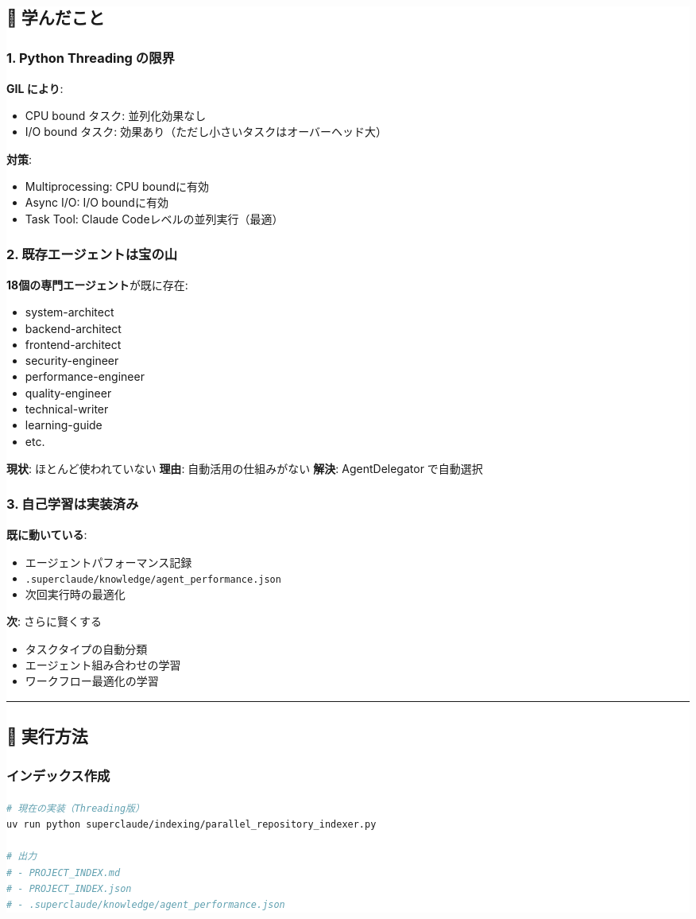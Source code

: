 
## 📝 学んだこと

### 1. Python Threading の限界

**GIL により**:
- CPU bound タスク: 並列化効果なし
- I/O bound タスク: 効果あり（ただし小さいタスクはオーバーヘッド大）

**対策**:
- Multiprocessing: CPU boundに有効
- Async I/O: I/O boundに有効
- Task Tool: Claude Codeレベルの並列実行（最適）

### 2. 既存エージェントは宝の山

**18個の専門エージェント**が既に存在:
- system-architect
- backend-architect
- frontend-architect
- security-engineer
- performance-engineer
- quality-engineer
- technical-writer
- learning-guide
- etc.

**現状**: ほとんど使われていない
**理由**: 自動活用の仕組みがない
**解決**: AgentDelegator で自動選択

### 3. 自己学習は実装済み

**既に動いている**:
- エージェントパフォーマンス記録
- `.superclaude/knowledge/agent_performance.json`
- 次回実行時の最適化

**次**: さらに賢くする
- タスクタイプの自動分類
- エージェント組み合わせの学習
- ワークフロー最適化の学習

---

## 🚀 実行方法

### インデックス作成

```bash
# 現在の実装（Threading版）
uv run python superclaude/indexing/parallel_repository_indexer.py

# 出力
# - PROJECT_INDEX.md
# - PROJECT_INDEX.json
# - .superclaude/knowledge/agent_performance.json
```
